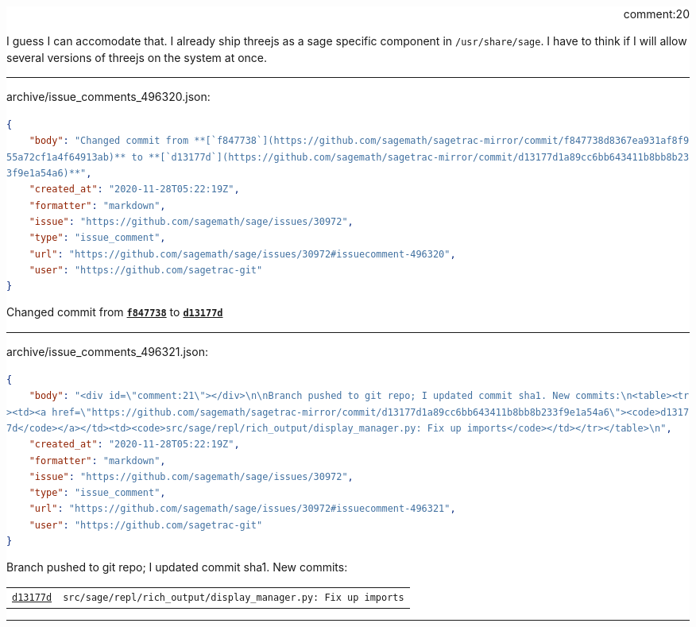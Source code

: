 <div id="comment:20" align="right">comment:20</div>

I guess I can accomodate that. I already ship threejs as a sage specific component in `/usr/share/sage`. I have to think if I will allow several versions of threejs on the system at once.



---

archive/issue_comments_496320.json:
```json
{
    "body": "Changed commit from **[`f847738`](https://github.com/sagemath/sagetrac-mirror/commit/f847738d8367ea931af8f955a72cf1a4f64913ab)** to **[`d13177d`](https://github.com/sagemath/sagetrac-mirror/commit/d13177d1a89cc6bb643411b8bb8b233f9e1a54a6)**",
    "created_at": "2020-11-28T05:22:19Z",
    "formatter": "markdown",
    "issue": "https://github.com/sagemath/sage/issues/30972",
    "type": "issue_comment",
    "url": "https://github.com/sagemath/sage/issues/30972#issuecomment-496320",
    "user": "https://github.com/sagetrac-git"
}
```

Changed commit from **[`f847738`](https://github.com/sagemath/sagetrac-mirror/commit/f847738d8367ea931af8f955a72cf1a4f64913ab)** to **[`d13177d`](https://github.com/sagemath/sagetrac-mirror/commit/d13177d1a89cc6bb643411b8bb8b233f9e1a54a6)**



---

archive/issue_comments_496321.json:
```json
{
    "body": "<div id=\"comment:21\"></div>\n\nBranch pushed to git repo; I updated commit sha1. New commits:\n<table><tr><td><a href=\"https://github.com/sagemath/sagetrac-mirror/commit/d13177d1a89cc6bb643411b8bb8b233f9e1a54a6\"><code>d13177d</code></a></td><td><code>src/sage/repl/rich_output/display_manager.py: Fix up imports</code></td></tr></table>\n",
    "created_at": "2020-11-28T05:22:19Z",
    "formatter": "markdown",
    "issue": "https://github.com/sagemath/sage/issues/30972",
    "type": "issue_comment",
    "url": "https://github.com/sagemath/sage/issues/30972#issuecomment-496321",
    "user": "https://github.com/sagetrac-git"
}
```

<div id="comment:21"></div>

Branch pushed to git repo; I updated commit sha1. New commits:
<table><tr><td><a href="https://github.com/sagemath/sagetrac-mirror/commit/d13177d1a89cc6bb643411b8bb8b233f9e1a54a6"><code>d13177d</code></a></td><td><code>src/sage/repl/rich_output/display_manager.py: Fix up imports</code></td></tr></table>




---
